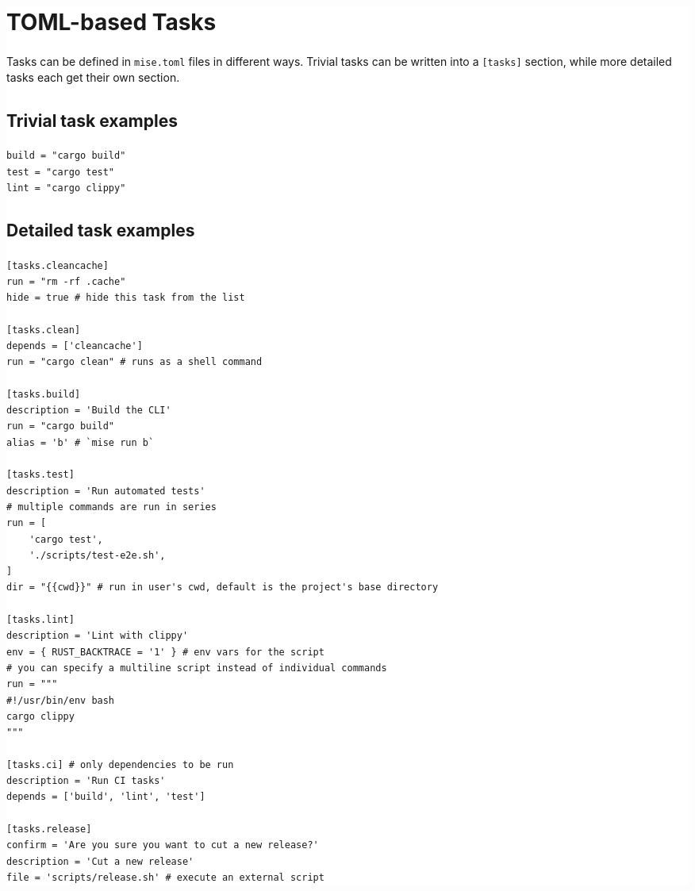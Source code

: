 # TOML-based Tasks

Tasks can be defined in `mise.toml` files in different ways. Trivial tasks can be written into a `[tasks]` section, while more detailed tasks each get their own section.

## Trivial task examples

```mise-toml [mise.toml]
build = "cargo build"
test = "cargo test"
lint = "cargo clippy"
```

## Detailed task examples

```mise-toml [mise.toml]
[tasks.cleancache]
run = "rm -rf .cache"
hide = true # hide this task from the list

[tasks.clean]
depends = ['cleancache']
run = "cargo clean" # runs as a shell command

[tasks.build]
description = 'Build the CLI'
run = "cargo build"
alias = 'b' # `mise run b`

[tasks.test]
description = 'Run automated tests'
# multiple commands are run in series
run = [
    'cargo test',
    './scripts/test-e2e.sh',
]
dir = "{{cwd}}" # run in user's cwd, default is the project's base directory

[tasks.lint]
description = 'Lint with clippy'
env = { RUST_BACKTRACE = '1' } # env vars for the script
# you can specify a multiline script instead of individual commands
run = """
#!/usr/bin/env bash
cargo clippy
"""

[tasks.ci] # only dependencies to be run
description = 'Run CI tasks'
depends = ['build', 'lint', 'test']

[tasks.release]
confirm = 'Are you sure you want to cut a new release?'
description = 'Cut a new release'
file = 'scripts/release.sh' # execute an external script
```

